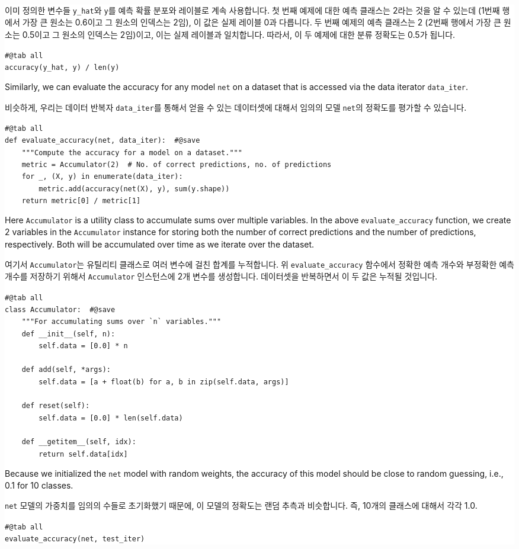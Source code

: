 이미 정의한 변수들 `y_hat`와 `y`를 예측 확률 분포와 레이블로 계속 사용합니다. 첫 번째 예제에 대한 예측 클래스는 2라는 것을 알 수 있는데 (1번째 행에서 가장 큰 원소는 0.6이고 그 원소의 인덱스는 2임), 이 값은 실제 레이블 0과 다릅니다. 두 번째 예제의 예측 클래스는 2 (2번째 행에서 가장 큰 원소는 0.5이고 그 원소의 인덱스는 2임)이고, 이는 실제 레이블과 일치합니다. 따라서, 이 두 예제에 대한 분류 정확도는 0.5가 됩니다.

```{.python .input}
#@tab all
accuracy(y_hat, y) / len(y)
```

Similarly, we can evaluate the accuracy for any model `net` on a dataset
that is accessed via the data iterator `data_iter`.

비슷하게, 우리는 데이터 반복자 `data_iter`를 통해서 얻을 수 있는 데이터셋에 대해서 임의의 모델 `net`의 정확도를 평가할 수 있습니다. 

```{.python .input}
#@tab all
def evaluate_accuracy(net, data_iter):  #@save
    """Compute the accuracy for a model on a dataset."""
    metric = Accumulator(2)  # No. of correct predictions, no. of predictions
    for _, (X, y) in enumerate(data_iter):
        metric.add(accuracy(net(X), y), sum(y.shape))
    return metric[0] / metric[1]
```

Here `Accumulator` is a utility class to accumulate sums over multiple variables.
In the above `evaluate_accuracy` function,
we create 2 variables in the `Accumulator` instance for storing both
the number of correct predictions and the number of predictions, respectively.
Both will be accumulated over time as we iterate over the dataset.

여기서 `Accumulator`는 유틸리티 클래스로 여러 변수에 걸친 합계를 누적합니다. 위 `evaluate_accuracy` 함수에서 정확한 예측 개수와 부정확한 예측 개수를 저장하기 위해서 `Accumulator` 인스턴스에 2개 변수를 생성합니다. 데이터셋을 반복하면서 이 두 값은 누적될 것입니다.

```{.python .input}
#@tab all
class Accumulator:  #@save
    """For accumulating sums over `n` variables."""
    def __init__(self, n):
        self.data = [0.0] * n

    def add(self, *args):
        self.data = [a + float(b) for a, b in zip(self.data, args)]

    def reset(self):
        self.data = [0.0] * len(self.data)

    def __getitem__(self, idx):
        return self.data[idx]
```

Because we initialized the `net` model with random weights,
the accuracy of this model should be close to random guessing,
i.e., 0.1 for 10 classes.

`net` 모델의 가중치를 임의의 수들로 초기화했기 때문에, 이 모델의 정확도는 랜덤 추측과 비슷합니다. 즉, 10개의 클래스에 대해서 각각 1.0.

```{.python .input}
#@tab all
evaluate_accuracy(net, test_iter)
```
